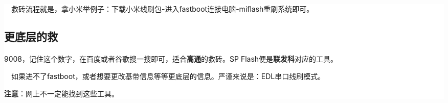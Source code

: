 &emsp;救砖流程就是，拿小米举例子：下载小米线刷包-进入fastboot连接电脑-miflash重刷系统即可。

## 更底层的救

9008，记住这个数字，在百度或者谷歌搜一搜即可，适合**高通**的救砖。SP Flash便是**联发科**对应的工具。

&emsp;如果进不了fastboot，或者想要更改基带信息等等更底层的信息。严谨来说是：EDL串口线刷模式。

**注意**：网上不一定能找到这些工具。